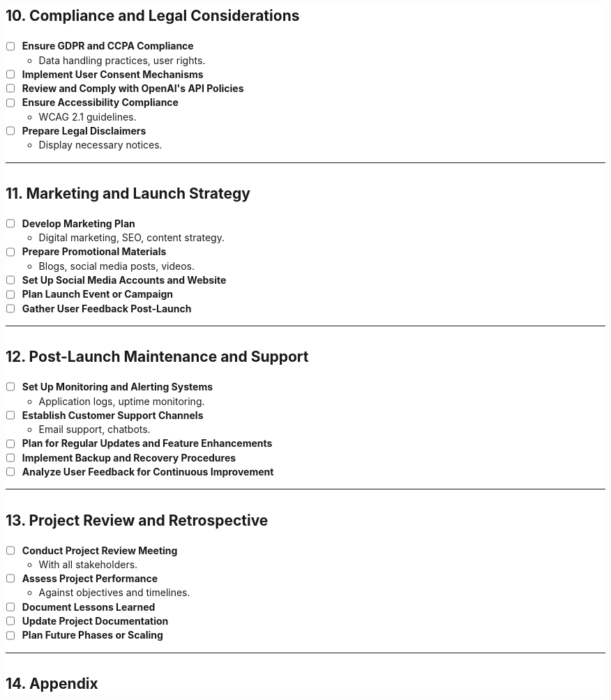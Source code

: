 ## 10. Compliance and Legal Considerations

- [ ] **Ensure GDPR and CCPA Compliance**
  - Data handling practices, user rights.
- [ ] **Implement User Consent Mechanisms**
- [ ] **Review and Comply with OpenAI's API Policies**
- [ ] **Ensure Accessibility Compliance**
  - WCAG 2.1 guidelines.
- [ ] **Prepare Legal Disclaimers**
  - Display necessary notices.

---

## 11. Marketing and Launch Strategy

- [ ] **Develop Marketing Plan**
  - Digital marketing, SEO, content strategy.
- [ ] **Prepare Promotional Materials**
  - Blogs, social media posts, videos.
- [ ] **Set Up Social Media Accounts and Website**
- [ ] **Plan Launch Event or Campaign**
- [ ] **Gather User Feedback Post-Launch**

---

## 12. Post-Launch Maintenance and Support

- [ ] **Set Up Monitoring and Alerting Systems**
  - Application logs, uptime monitoring.
- [ ] **Establish Customer Support Channels**
  - Email support, chatbots.
- [ ] **Plan for Regular Updates and Feature Enhancements**
- [ ] **Implement Backup and Recovery Procedures**
- [ ] **Analyze User Feedback for Continuous Improvement**

---

## 13. Project Review and Retrospective

- [ ] **Conduct Project Review Meeting**
  - With all stakeholders.
- [ ] **Assess Project Performance**
  - Against objectives and timelines.
- [ ] **Document Lessons Learned**
- [ ] **Update Project Documentation**
- [ ] **Plan Future Phases or Scaling**

---

## 14. Appendix
